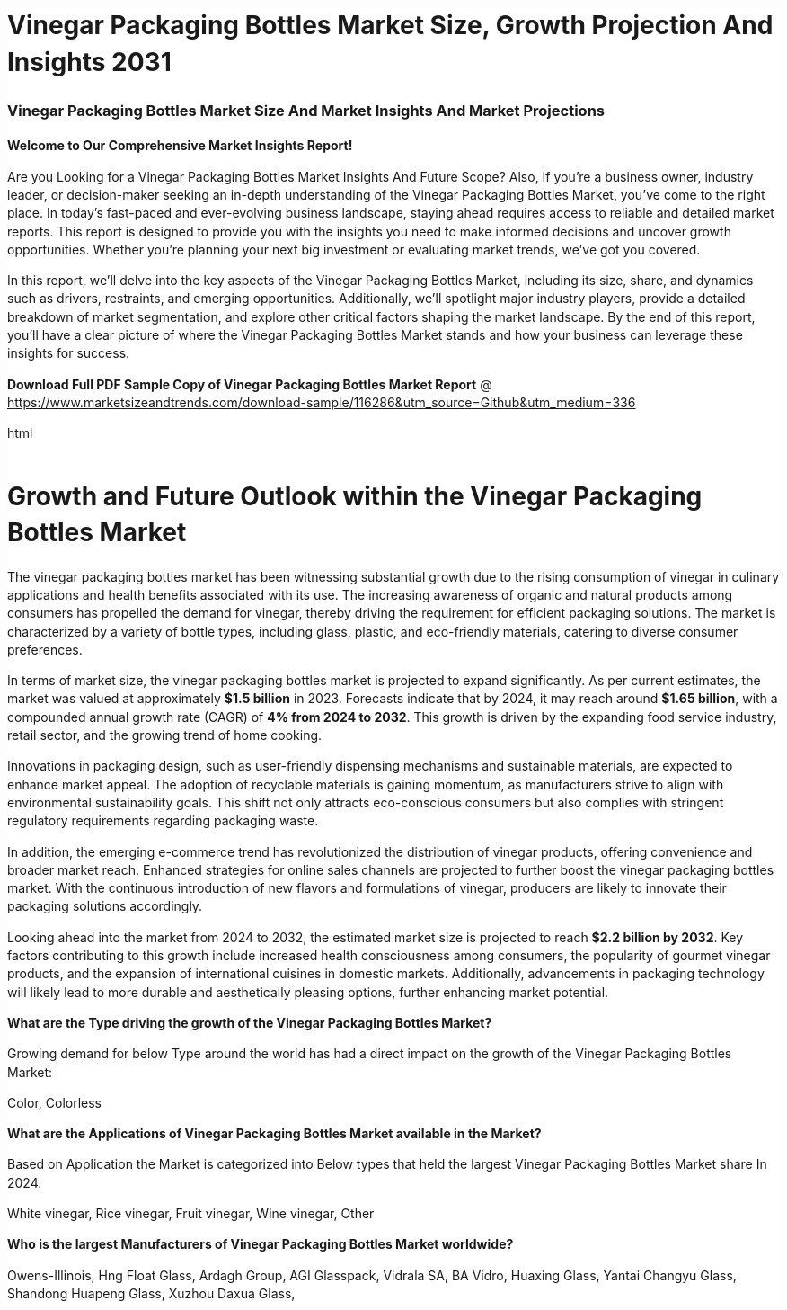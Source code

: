 <h1> Vinegar Packaging Bottles Market Size, Growth Projection And Insights 2031</h1><div class="" data-test-id=""><h3><span class="">Vinegar Packaging Bottles Market Size And Market Insights And Market Projections</span></h3></div><div class="" data-test-id=""><p><strong>Welcome to Our Comprehensive Market Insights Report!</strong></p><p>Are you Looking for a Vinegar Packaging Bottles Market Insights And Future Scope? Also, If you&rsquo;re a business owner, industry leader, or decision-maker seeking an in-depth understanding of the Vinegar Packaging Bottles Market, you&rsquo;ve come to the right place. In today&rsquo;s fast-paced and ever-evolving business landscape, staying ahead requires access to reliable and detailed market reports. This report is designed to provide you with the insights you need to make informed decisions and uncover growth opportunities. Whether you&rsquo;re planning your next big investment or evaluating market trends, we&rsquo;ve got you covered.</p><p>In this report, we&rsquo;ll delve into the key aspects of the Vinegar Packaging Bottles Market, including its size, share, and dynamics such as drivers, restraints, and emerging opportunities. Additionally, we&rsquo;ll spotlight major industry players, provide a detailed breakdown of market segmentation, and explore other critical factors shaping the market landscape. By the end of this report, you&rsquo;ll have a clear picture of where the Vinegar Packaging Bottles Market stands and how your business can leverage these insights for success.</p><p><strong>Download Full PDF Sample Copy of Vinegar Packaging Bottles Market Report</strong> @ <a href="https://www.marketsizeandtrends.com/download-sample/116286&utm_source=Github&utm_medium=336" target="_blank">https://www.marketsizeandtrends.com/download-sample/116286&utm_source=Github&utm_medium=336</a></p></div><div class="" data-test-id=""><p><span class="">html<!DOCTYPE html><html lang="en"><head>    <meta charset="UTF-8">    <meta name="viewport" content="width=device-width, initial-scale=1.0">    <title>Vinegar Packaging Bottles Market</title></head><body><h1>Growth and Future Outlook within the Vinegar Packaging Bottles Market</h1><p>The vinegar packaging bottles market has been witnessing substantial growth due to the rising consumption of vinegar in culinary applications and health benefits associated with its use. The increasing awareness of organic and natural products among consumers has propelled the demand for vinegar, thereby driving the requirement for efficient packaging solutions. The market is characterized by a variety of bottle types, including glass, plastic, and eco-friendly materials, catering to diverse consumer preferences.</p><p>In terms of market size, the vinegar packaging bottles market is projected to expand significantly. As per current estimates, the market was valued at approximately <strong>$1.5 billion</strong> in 2023. Forecasts indicate that by 2024, it may reach around <strong>$1.65 billion</strong>, with a compounded annual growth rate (CAGR) of <strong>4% from 2024 to 2032</strong>. This growth is driven by the expanding food service industry, retail sector, and the growing trend of home cooking.</p><p>Innovations in packaging design, such as user-friendly dispensing mechanisms and sustainable materials, are expected to enhance market appeal. The adoption of recyclable materials is gaining momentum, as manufacturers strive to align with environmental sustainability goals. This shift not only attracts eco-conscious consumers but also complies with stringent regulatory requirements regarding packaging waste.</p><p>In addition, the emerging e-commerce trend has revolutionized the distribution of vinegar products, offering convenience and broader market reach. Enhanced strategies for online sales channels are projected to further boost the vinegar packaging bottles market. With the continuous introduction of new flavors and formulations of vinegar, producers are likely to innovate their packaging solutions accordingly.</p><p><strong></strong></p><p>Looking ahead into the market from 2024 to 2032, the estimated market size is projected to reach <strong>$2.2 billion by 2032</strong>. Key factors contributing to this growth include increased health consciousness among consumers, the popularity of gourmet vinegar products, and the expansion of international cuisines in domestic markets. Additionally, advancements in packaging technology will likely lead to more durable and aesthetically pleasing options, further enhancing market potential.</p></body></html></span></p><p><strong><span class="">What are the&nbsp;Type driving the growth of the Vinegar Packaging Bottles Market?</span></strong></p></div><div class="" data-test-id=""><p><span class="">Growing demand for below Type around the world has had a direct impact on the growth of the Vinegar Packaging Bottles Market:</span></p></div><div class="" data-test-id=""><p>Color, Colorless</p><p><span class=""><strong>What are the&nbsp;Applications&nbsp;of Vinegar Packaging Bottles Market available in the Market?</strong></span></p></div><div class="" data-test-id=""><p><span class="">Based on Application the Market is categorized into Below types that held the largest Vinegar Packaging Bottles Market share In 2024.</span></p></div><div class="" data-test-id=""><p><span class="">White vinegar, Rice vinegar, Fruit vinegar, Wine vinegar, Other</span></p><p><span class=""><strong>Who is the largest Manufacturers of Vinegar Packaging Bottles Market worldwide?</strong></span></p></div><div class="" data-test-id=""><p><span class="">Owens-Illinois, Hng Float Glass, Ardagh Group, AGI Glasspack, Vidrala SA, BA Vidro, Huaxing Glass, Yantai Changyu Glass, Shandong Huapeng Glass, Xuzhou Daxua Glass,